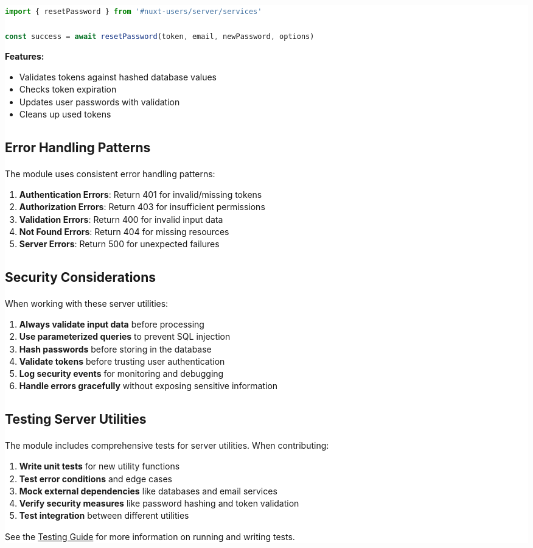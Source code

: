 ```typescript
import { resetPassword } from '#nuxt-users/server/services'

const success = await resetPassword(token, email, newPassword, options)
```

**Features:**
- Validates tokens against hashed database values
- Checks token expiration
- Updates user passwords with validation
- Cleans up used tokens

## Error Handling Patterns

The module uses consistent error handling patterns:

1. **Authentication Errors**: Return 401 for invalid/missing tokens
2. **Authorization Errors**: Return 403 for insufficient permissions  
3. **Validation Errors**: Return 400 for invalid input data
4. **Not Found Errors**: Return 404 for missing resources
5. **Server Errors**: Return 500 for unexpected failures

## Security Considerations

When working with these server utilities:

1. **Always validate input data** before processing
2. **Use parameterized queries** to prevent SQL injection
3. **Hash passwords** before storing in the database
4. **Validate tokens** before trusting user authentication
5. **Log security events** for monitoring and debugging
6. **Handle errors gracefully** without exposing sensitive information

## Testing Server Utilities

The module includes comprehensive tests for server utilities. When contributing:

1. **Write unit tests** for new utility functions
2. **Test error conditions** and edge cases
3. **Mock external dependencies** like databases and email services
4. **Verify security measures** like password hashing and token validation
5. **Test integration** between different utilities

See the [Testing Guide](./testing.md) for more information on running and writing tests.